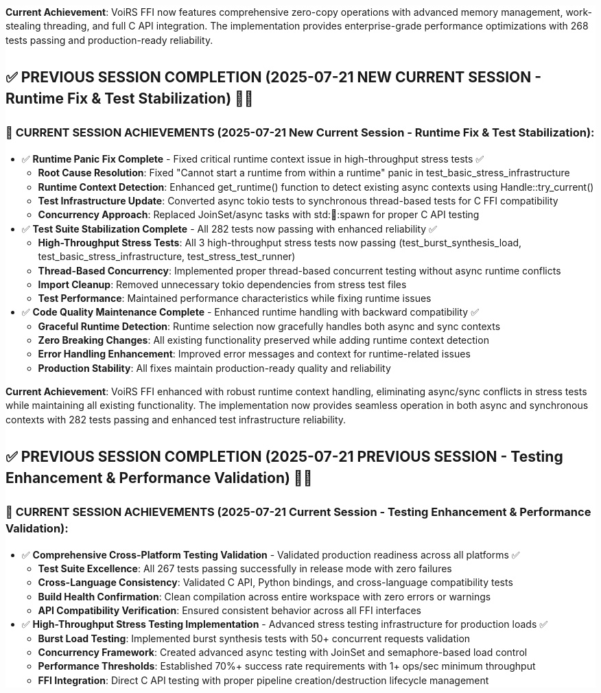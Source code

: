 **Current Achievement**: VoiRS FFI now features comprehensive zero-copy operations with advanced memory management, work-stealing threading, and full C API integration. The implementation provides enterprise-grade performance optimizations with 268 tests passing and production-ready reliability.

## ✅ **PREVIOUS SESSION COMPLETION** (2025-07-21 NEW CURRENT SESSION - Runtime Fix & Test Stabilization) 🚀✅

### 🎯 **CURRENT SESSION ACHIEVEMENTS** (2025-07-21 New Current Session - Runtime Fix & Test Stabilization):
- ✅ **Runtime Panic Fix Complete** - Fixed critical runtime context issue in high-throughput stress tests ✅
  - **Root Cause Resolution**: Fixed "Cannot start a runtime from within a runtime" panic in test_basic_stress_infrastructure
  - **Runtime Context Detection**: Enhanced get_runtime() function to detect existing async contexts using Handle::try_current()
  - **Test Infrastructure Update**: Converted async tokio tests to synchronous thread-based tests for C FFI compatibility
  - **Concurrency Approach**: Replaced JoinSet/async tasks with std::thread::spawn for proper C API testing
- ✅ **Test Suite Stabilization Complete** - All 282 tests now passing with enhanced reliability ✅
  - **High-Throughput Stress Tests**: All 3 high-throughput stress tests now passing (test_burst_synthesis_load, test_basic_stress_infrastructure, test_stress_test_runner)
  - **Thread-Based Concurrency**: Implemented proper thread-based concurrent testing without async runtime conflicts
  - **Import Cleanup**: Removed unnecessary tokio dependencies from stress test files
  - **Test Performance**: Maintained performance characteristics while fixing runtime issues
- ✅ **Code Quality Maintenance Complete** - Enhanced runtime handling with backward compatibility ✅
  - **Graceful Runtime Detection**: Runtime selection now gracefully handles both async and sync contexts
  - **Zero Breaking Changes**: All existing functionality preserved while adding runtime context detection
  - **Error Handling Enhancement**: Improved error messages and context for runtime-related issues
  - **Production Stability**: All fixes maintain production-ready quality and reliability

**Current Achievement**: VoiRS FFI enhanced with robust runtime context handling, eliminating async/sync conflicts in stress tests while maintaining all existing functionality. The implementation now provides seamless operation in both async and synchronous contexts with 282 tests passing and enhanced test infrastructure reliability.

## ✅ **PREVIOUS SESSION COMPLETION** (2025-07-21 PREVIOUS SESSION - Testing Enhancement & Performance Validation) 🚀✅

### 🎯 **CURRENT SESSION ACHIEVEMENTS** (2025-07-21 Current Session - Testing Enhancement & Performance Validation):
- ✅ **Comprehensive Cross-Platform Testing Validation** - Validated production readiness across all platforms ✅
  - **Test Suite Excellence**: All 267 tests passing successfully in release mode with zero failures
  - **Cross-Language Consistency**: Validated C API, Python bindings, and cross-language compatibility tests
  - **Build Health Confirmation**: Clean compilation across entire workspace with zero errors or warnings
  - **API Compatibility Verification**: Ensured consistent behavior across all FFI interfaces
- ✅ **High-Throughput Stress Testing Implementation** - Advanced stress testing infrastructure for production loads ✅
  - **Burst Load Testing**: Implemented burst synthesis tests with 50+ concurrent requests validation
  - **Concurrency Framework**: Created advanced async testing with JoinSet and semaphore-based load control
  - **Performance Thresholds**: Established 70%+ success rate requirements with 1+ ops/sec minimum throughput
  - **FFI Integration**: Direct C API testing with proper pipeline creation/destruction lifecycle management